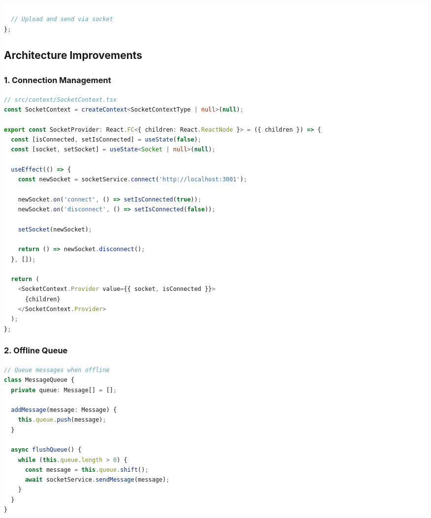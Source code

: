 ```typescript
  
  // Upload and send via socket
};
```

## Architecture Improvements

### 1. Connection Management
```typescript
// src/context/SocketContext.tsx
const SocketContext = createContext<SocketContextType | null>(null);

export const SocketProvider: React.FC<{ children: React.ReactNode }> = ({ children }) => {
  const [isConnected, setIsConnected] = useState(false);
  const [socket, setSocket] = useState<Socket | null>(null);
  
  useEffect(() => {
    const newSocket = socketService.connect('http://localhost:3001');
    
    newSocket.on('connect', () => setIsConnected(true));
    newSocket.on('disconnect', () => setIsConnected(false));
    
    setSocket(newSocket);
    
    return () => newSocket.disconnect();
  }, []);
  
  return (
    <SocketContext.Provider value={{ socket, isConnected }}>
      {children}
    </SocketContext.Provider>
  );
};
```

### 2. Offline Queue
```typescript
// Queue messages when offline
class MessageQueue {
  private queue: Message[] = [];
  
  addMessage(message: Message) {
    this.queue.push(message);
  }
  
  async flushQueue() {
    while (this.queue.length > 0) {
      const message = this.queue.shift();
      await socketService.sendMessage(message);
    }
  }
}
```
